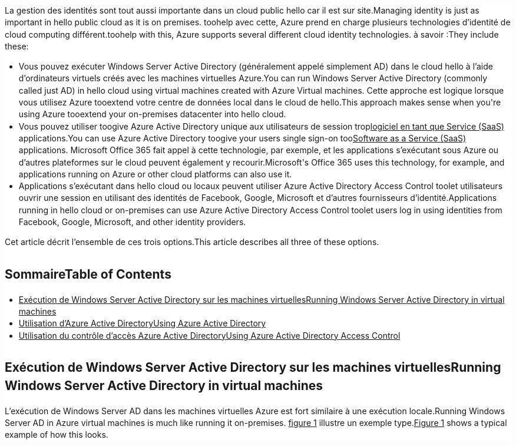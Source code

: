 <span data-ttu-id="8404a-101">La gestion des identités sont tout aussi importante dans un cloud public hello car il est sur site.</span><span class="sxs-lookup"><span data-stu-id="8404a-101">Managing identity is just as important in hello public cloud as it is on premises.</span></span> <span data-ttu-id="8404a-102">toohelp avec cette, Azure prend en charge plusieurs technologies d’identité de cloud computing différent.</span><span class="sxs-lookup"><span data-stu-id="8404a-102">toohelp with this, Azure supports several different cloud identity technologies.</span></span> <span data-ttu-id="8404a-103">à savoir :</span><span class="sxs-lookup"><span data-stu-id="8404a-103">They include these:</span></span>

* <span data-ttu-id="8404a-104">Vous pouvez exécuter Windows Server Active Directory (généralement appelé simplement AD) dans le cloud hello à l’aide d’ordinateurs virtuels créés avec les machines virtuelles Azure.</span><span class="sxs-lookup"><span data-stu-id="8404a-104">You can run Windows Server Active Directory (commonly called just AD) in hello cloud using virtual machines created with Azure Virtual machines.</span></span> <span data-ttu-id="8404a-105">Cette approche est logique lorsque vous utilisez Azure tooextend votre centre de données local dans le cloud de hello.</span><span class="sxs-lookup"><span data-stu-id="8404a-105">This approach makes sense when you're using Azure tooextend your on-premises datacenter into hello cloud.</span></span>
* <span data-ttu-id="8404a-106">Vous pouvez utiliser toogive Azure Active Directory unique aux utilisateurs de session trop[logiciel en tant que Service (SaaS)](https://azure.microsoft.com/overview/what-is-saas/) applications.</span><span class="sxs-lookup"><span data-stu-id="8404a-106">You can use Azure Active Directory toogive your users single sign-on too[Software as a Service (SaaS)](https://azure.microsoft.com/overview/what-is-saas/) applications.</span></span> <span data-ttu-id="8404a-107">Microsoft Office 365 fait appel à cette technologie, par exemple, et les applications s’exécutant sous Azure ou d’autres plateformes sur le cloud peuvent également y recourir.</span><span class="sxs-lookup"><span data-stu-id="8404a-107">Microsoft's Office 365 uses this technology, for example, and applications running on Azure or other cloud platforms can also use it.</span></span>
* <span data-ttu-id="8404a-108">Applications s’exécutant dans hello cloud ou locaux peuvent utiliser Azure Active Directory Access Control toolet utilisateurs ouvrir une session en utilisant des identités de Facebook, Google, Microsoft et d’autres fournisseurs d’identité.</span><span class="sxs-lookup"><span data-stu-id="8404a-108">Applications running in hello cloud or on-premises can use Azure Active Directory Access Control toolet users log in using identities from Facebook, Google, Microsoft, and other identity providers.</span></span>

<span data-ttu-id="8404a-109">Cet article décrit l’ensemble de ces trois options.</span><span class="sxs-lookup"><span data-stu-id="8404a-109">This article describes all three of these options.</span></span>

## <a name="table-of-contents"></a><span data-ttu-id="8404a-110">Sommaire</span><span class="sxs-lookup"><span data-stu-id="8404a-110">Table of Contents</span></span>
* [<span data-ttu-id="8404a-111">Exécution de Windows Server Active Directory sur les machines virtuelles</span><span class="sxs-lookup"><span data-stu-id="8404a-111">Running Windows Server Active Directory in virtual machines</span></span>](#adinvm)
* [<span data-ttu-id="8404a-112">Utilisation d’Azure Active Directory</span><span class="sxs-lookup"><span data-stu-id="8404a-112">Using Azure Active Directory</span></span>](#ad)
* [<span data-ttu-id="8404a-113">Utilisation du contrôle d’accès Azure Active Directory</span><span class="sxs-lookup"><span data-stu-id="8404a-113">Using Azure Active Directory Access Control</span></span>](#ac)

## <span data-ttu-id="8404a-114"><a name="adinvm"></a>Exécution de Windows Server Active Directory sur les machines virtuelles</span><span class="sxs-lookup"><span data-stu-id="8404a-114"><a name="adinvm"></a>Running Windows Server Active Directory in virtual machines</span></span>
<span data-ttu-id="8404a-115">L’exécution de Windows Server AD dans les machines virtuelles Azure est fort similaire à une exécution locale.</span><span class="sxs-lookup"><span data-stu-id="8404a-115">Running Windows Server AD in Azure virtual machines is much like running it on-premises.</span></span> <span data-ttu-id="8404a-116">[figure 1](#fig1) illustre un exemple type.</span><span class="sxs-lookup"><span data-stu-id="8404a-116">[Figure 1](#fig1) shows a typical example of how this looks.</span></span>
